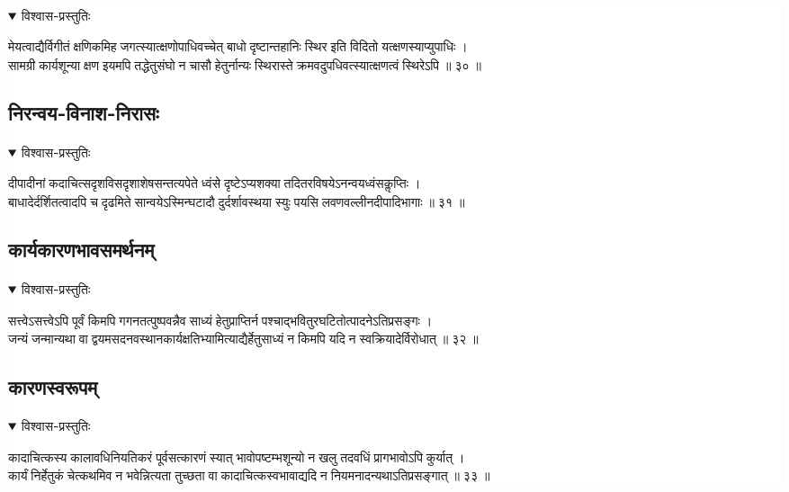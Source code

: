 <div class="js_include " url="/AgamaH_brAhmaH/shrI-sampradAyaH/venkaTanAthaH/tattva-muktA-kalApaH/sarvASh_TIkAH/1_jaDa-dravya-saraH/029_kAlAnantaryasAmye_xaNikavapuShi.md"  newLevelForH1="3" includeTitle="true"  > </div>


<details open><summary>विश्वास-प्रस्तुतिः</summary>

मेयत्वाद्यैर्विगीतं क्षणिकमिह जगत्स्यात्क्षणोपाधिवच्चेत् बाधो दृष्टान्तहानिः स्थिर इति विदितो यत्क्षणस्याप्युपाधिः ।  
सामग्री कार्यशून्या क्षण इयमपि तद्धेतुसंघो न चासौ हेतुर्नान्यः स्थिरास्ते क्रमवदुपधिवत्स्यात्क्षणत्वं स्थिरेऽपि ॥ ३० ॥
</details>

<div class="js_include " url="/AgamaH_brAhmaH/shrI-sampradAyaH/venkaTanAthaH/tattva-muktA-kalApaH/sarvASh_TIkAH/1_jaDa-dravya-saraH/030_meyatvAdyairvigItaM_xaNikamiha.md"  newLevelForH1="3" includeTitle="true"  > </div>

## निरन्वय-विनाश-निरासः
<details open><summary>विश्वास-प्रस्तुतिः</summary>

दीपादीनां कदाचित्सदृशविसदृशाशेषसन्तत्यपेते ध्वंसे दृष्टेऽप्यशक्या तदितरविषयेऽनन्वयध्वंसकॢप्तिः ।  
बाधादेर्दर्शितत्वादपि च दृढमिते सान्वयेऽस्मिन्घटादौ दुर्दर्शावस्थया स्युः पयसि लवणवल्लीनदीपादिभागाः ॥ ३१ ॥
</details>

<div class="js_include " url="/AgamaH_brAhmaH/shrI-sampradAyaH/venkaTanAthaH/tattva-muktA-kalApaH/sarvASh_TIkAH/1_jaDa-dravya-saraH/031_dIpAdInAM_kadAchitsadRshavisadRshAsheShasantat.md"  newLevelForH1="3" includeTitle="true"  > </div>

## कार्यकारणभावसमर्थनम्
<details open><summary>विश्वास-प्रस्तुतिः</summary>

सत्त्वेऽसत्त्वेऽपि पूर्वं किमपि गगनतत्पुष्पवन्नैव साध्यं हेतुप्राप्तिर्न पश्चाद्भवितुरघटितोत्पादनेऽतिप्रसङ्गः ।  
जन्यं जन्मान्यथा वा द्वयमसदनवस्थानकार्यक्षतिभ्यामित्याद्यैर्हेतुसाध्यं न किमपि यदि न स्वक्रियादेर्विरोधात् ॥ ३२ ॥
</details>

<div class="js_include " url="/AgamaH_brAhmaH/shrI-sampradAyaH/venkaTanAthaH/tattva-muktA-kalApaH/sarvASh_TIkAH/1_jaDa-dravya-saraH/032_sattve-sattve-pi_pUrvam.md"  newLevelForH1="3" includeTitle="true"  > </div>

## कारणस्वरूपम्
<details open><summary>विश्वास-प्रस्तुतिः</summary>

कादाचित्कस्य कालावधिनियतिकरं पूर्वसत्कारणं स्यात् भावोपष्टम्भशून्यो न खलु तदवधिं प्रागभावोऽपि कुर्यात् ।  
कार्यं निर्हेतुकं चेत्कथमिव न भवेन्नित्यता तुच्छता वा कादाचित्कस्वभावाद्यदि न नियमनादन्यथाऽतिप्रसङ्गात् ॥ ३३ ॥
</details>

<div class="js_include " url="/AgamaH_brAhmaH/shrI-sampradAyaH/venkaTanAthaH/tattva-muktA-kalApaH/sarvASh_TIkAH/1_jaDa-dravya-saraH/033_kAdAchitkasya_kAlAvadhiniyatikaram.md"  newLevelForH1="3" includeTitle="true"  > </div>
